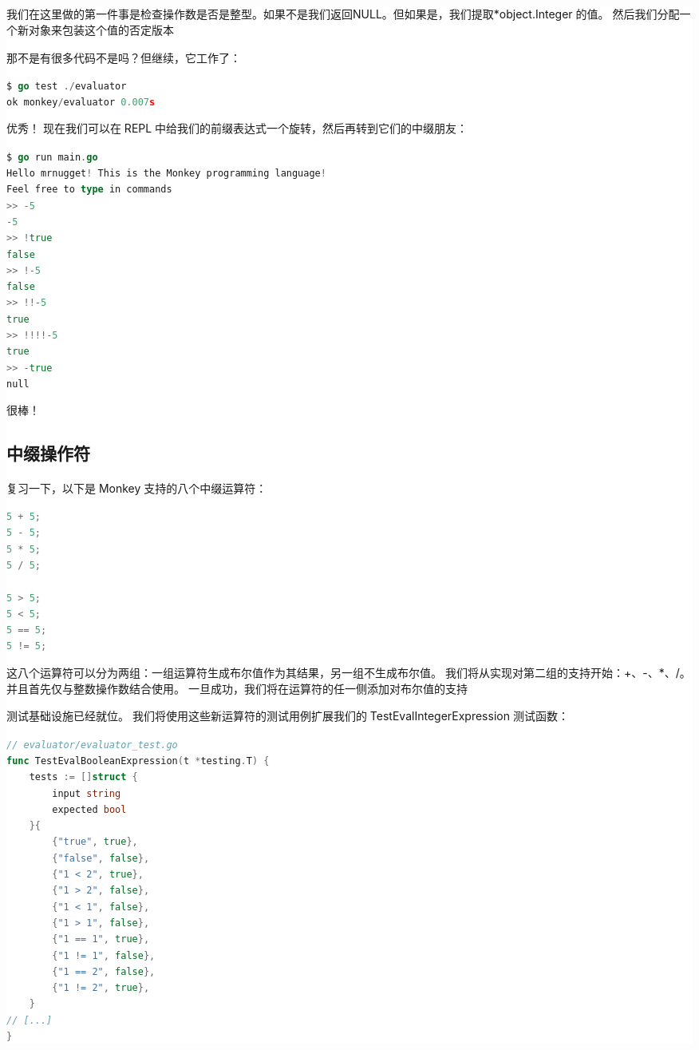 ```go
```
我们在这里做的第一件事是检查操作数是否是整型。如果不是我们返回NULL。但如果是，我们提取*object.Integer 的值。 然后我们分配一个新对象来包装这个值的否定版本

那不是有很多代码不是吗？但继续，它工作了：
```go
$ go test ./evaluator
ok monkey/evaluator 0.007s
```
优秀！ 现在我们可以在 REPL 中给我们的前缀表达式一个旋转，然后再转到它们的中缀朋友：
```go
$ go run main.go
Hello mrnugget! This is the Monkey programming language!
Feel free to type in commands
>> -5
-5
>> !true
false
>> !-5
false
>> !!-5
true
>> !!!!-5
true
>> -true
null
```
很棒！
## 中缀操作符
复习一下，以下是 Monkey 支持的八个中缀运算符：
```go
5 + 5;
5 - 5;
5 * 5;
5 / 5;

5 > 5;
5 < 5;
5 == 5;
5 != 5;
```
这八个运算符可以分为两组：一组运算符生成布尔值作为其结果，另一组不生成布尔值。 我们将从实现对第二组的支持开始：+、-、*、/。 并且首先仅与整数操作数结合使用。 一旦成功，我们将在运算符的任一侧添加对布尔值的支持

测试基础设施已经就位。 我们将使用这些新运算符的测试用例扩展我们的 TestEvalIntegerExpression 测试函数：
```go
// evaluator/evaluator_test.go
func TestEvalBooleanExpression(t *testing.T) {
    tests := []struct {
        input string
        expected bool
    }{
        {"true", true},
        {"false", false},
        {"1 < 2", true},
        {"1 > 2", false},
        {"1 < 1", false},
        {"1 > 1", false},
        {"1 == 1", true},
        {"1 != 1", false},
        {"1 == 2", false},
        {"1 != 2", true},
    }
// [...]
}
```